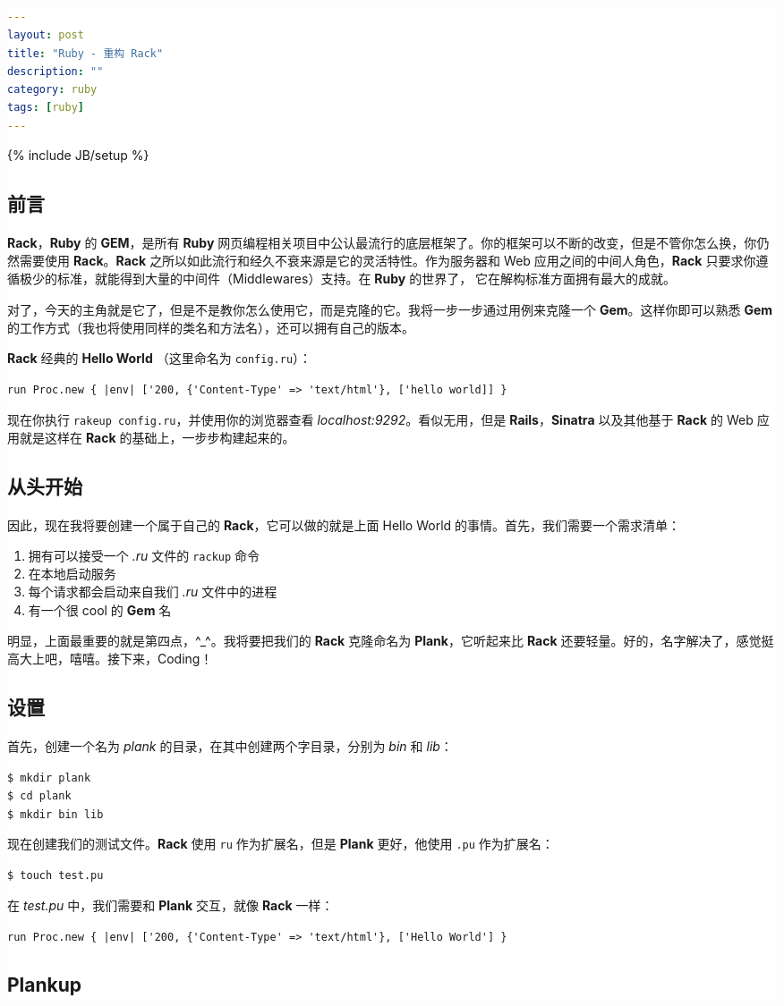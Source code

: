 ```yaml
---
layout: post
title: "Ruby - 重构 Rack"
description: ""
category: ruby
tags: [ruby]
---
```

{% include JB/setup %}

## 前言

**Rack**，**Ruby** 的 **GEM**，是所有 **Ruby** 网页编程相关项目中公认最流行的底层框架了。你的框架可以不断的改变，但是不管你怎么换，你仍然需要使用 **Rack**。**Rack** 之所以如此流行和经久不衰来源是它的灵活特性。作为服务器和 Web 应用之间的中间人角色，**Rack** 只要求你遵循极少的标准，就能得到大量的中间件（Middlewares）支持。在 **Ruby** 的世界了， 它在解构标准方面拥有最大的成就。

对了，今天的主角就是它了，但是不是教你怎么使用它，而是克隆的它。我将一步一步通过用例来克隆一个 **Gem**。这样你即可以熟悉 **Gem** 的工作方式（我也将使用同样的类名和方法名），还可以拥有自己的版本。

**Rack** 经典的 **Hello World** （这里命名为 `config.ru`）：

	run Proc.new { |env| ['200, {'Content-Type' => 'text/html'}, ['hello world]] }
	
现在你执行 `rakeup config.ru`，并使用你的浏览器查看 *localhost:9292*。看似无用，但是 **Rails**，**Sinatra** 以及其他基于 **Rack** 的 Web 应用就是这样在 **Rack** 的基础上，一步步构建起来的。

## 从头开始

因此，现在我将要创建一个属于自己的 **Rack**，它可以做的就是上面 Hello World 的事情。首先，我们需要一个需求清单：

1. 拥有可以接受一个 *.ru* 文件的 `rackup` 命令
2. 在本地启动服务
3. 每个请求都会启动来自我们 *.ru* 文件中的进程
4. 有一个很 cool 的 **Gem** 名

明显，上面最重要的就是第四点，^_^。我将要把我们的 **Rack** 克隆命名为 **Plank**，它听起来比 **Rack** 还要轻量。好的，名字解决了，感觉挺高大上吧，嘻嘻。接下来，Coding！

## 设置

首先，创建一个名为 *plank* 的目录，在其中创建两个字目录，分别为 *bin* 和 *lib*：

	$ mkdir plank
	$ cd plank
	$ mkdir bin lib

现在创建我们的测试文件。**Rack** 使用 `ru` 作为扩展名，但是 **Plank** 更好，他使用 `.pu` 作为扩展名：

	$ touch test.pu
	
在 *test.pu* 中，我们需要和 **Plank** 交互，就像 **Rack** 一样：

	run Proc.new { |env| ['200, {'Content-Type' => 'text/html'}, ['Hello World'] }

## Plankup
